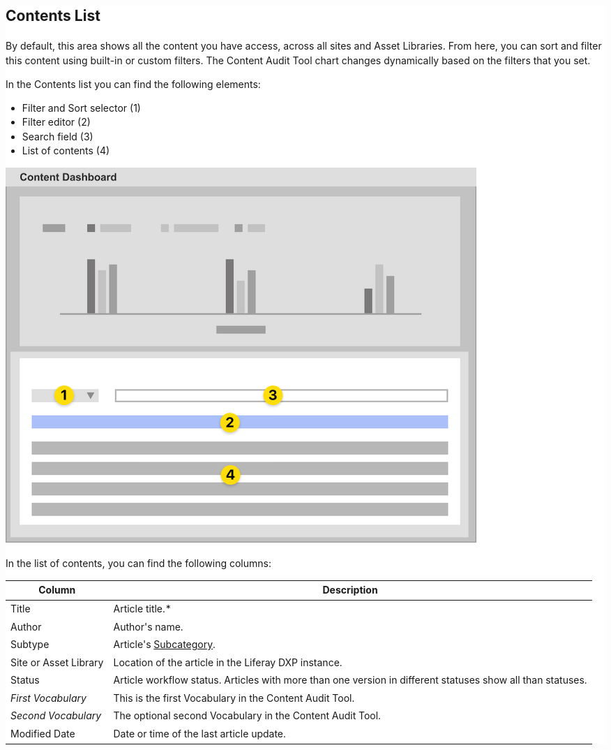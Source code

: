 ## Contents List

By default, this area shows all the content you have access, across all sites and Asset Libraries. From here, you can sort and filter this content using built-in or custom filters. The Content Audit Tool chart changes dynamically based on the filters that you set.

In the Contents list you can find the following elements:

- Filter and Sort selector (1)
- Filter editor (2)
- Search field (3)
- List of contents (4)

![Overview of the Contents list user interface](./content-dashboard-interface/images/06.png)

In the list of contents, you can find the following columns:

| Column | Description |
| --- | --- |
| Title | Article title.* |
| Author | Author's name. |
| Subtype | Article's [Subcategory](../tags-and-categories/defining-categories-and-vocabularies-for-content.md#creating-subcategories). |
| Site or Asset Library | Location of the article in the Liferay DXP instance. |
| Status | Article workflow status. Articles with more than one version in different statuses show all than statuses. |
| *First Vocabulary* | This is the first Vocabulary in the Content Audit Tool. |
| *Second Vocabulary* | The optional second Vocabulary in the Content Audit Tool. |
| Modified Date | Date or time of the last article update. |
